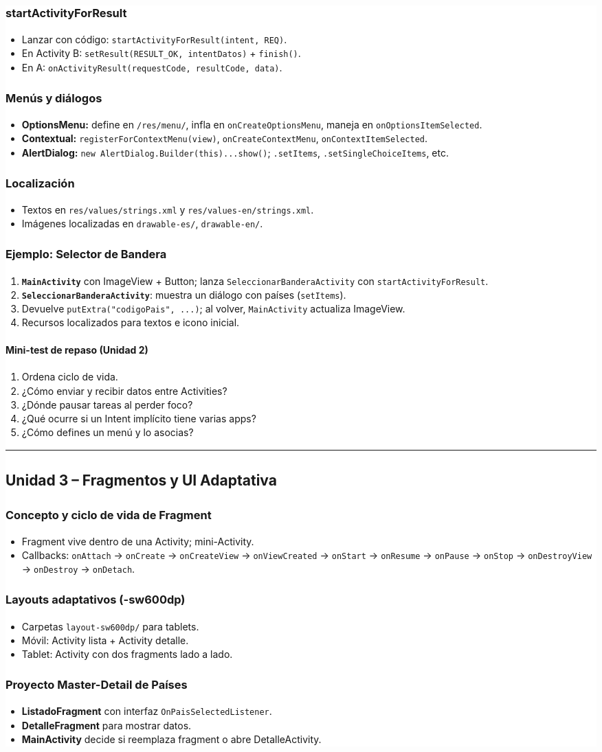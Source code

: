 ### startActivityForResult  
- Lanzar con código: `startActivityForResult(intent, REQ)`.  
- En Activity B: `setResult(RESULT_OK, intentDatos)` + `finish()`.  
- En A: `onActivityResult(requestCode, resultCode, data)`.

### Menús y diálogos
- **OptionsMenu:** define en `/res/menu/`, infla en `onCreateOptionsMenu`, maneja en `onOptionsItemSelected`.  
- **Contextual:** `registerForContextMenu(view)`, `onCreateContextMenu`, `onContextItemSelected`.  
- **AlertDialog:** `new AlertDialog.Builder(this)...show()`; `.setItems`, `.setSingleChoiceItems`, etc.

### Localización
- Textos en `res/values/strings.xml` y `res/values-en/strings.xml`.  
- Imágenes localizadas en `drawable-es/`, `drawable-en/`.

### Ejemplo: Selector de Bandera
1. **`MainActivity`** con ImageView + Button; lanza `SeleccionarBanderaActivity` con `startActivityForResult`.  
2. **`SeleccionarBanderaActivity`**: muestra un diálogo con países (`setItems`).  
3. Devuelve `putExtra("codigoPais", ...)`; al volver, `MainActivity` actualiza ImageView.  
4. Recursos localizados para textos e icono inicial.

#### Mini-test de repaso (Unidad 2)
1. Ordena ciclo de vida.  
2. ¿Cómo enviar y recibir datos entre Activities?  
3. ¿Dónde pausar tareas al perder foco?  
4. ¿Qué ocurre si un Intent implícito tiene varias apps?  
5. ¿Cómo defines un menú y lo asocias?

---

## Unidad 3 – Fragmentos y UI Adaptativa

### Concepto y ciclo de vida de Fragment
- Fragment vive dentro de una Activity; mini-Activity.  
- Callbacks: `onAttach` → `onCreate` → `onCreateView` → `onViewCreated` → `onStart` → `onResume` → `onPause` → `onStop` → `onDestroyView` → `onDestroy` → `onDetach`.

### Layouts adaptativos (-sw600dp)
- Carpetas `layout-sw600dp/` para tablets.  
- Móvil: Activity lista + Activity detalle.  
- Tablet: Activity con dos fragments lado a lado.

### Proyecto Master-Detail de Países
- **ListadoFragment** con interfaz `OnPaisSelectedListener`.  
- **DetalleFragment** para mostrar datos.  
- **MainActivity** decide si reemplaza fragment o abre DetalleActivity.
